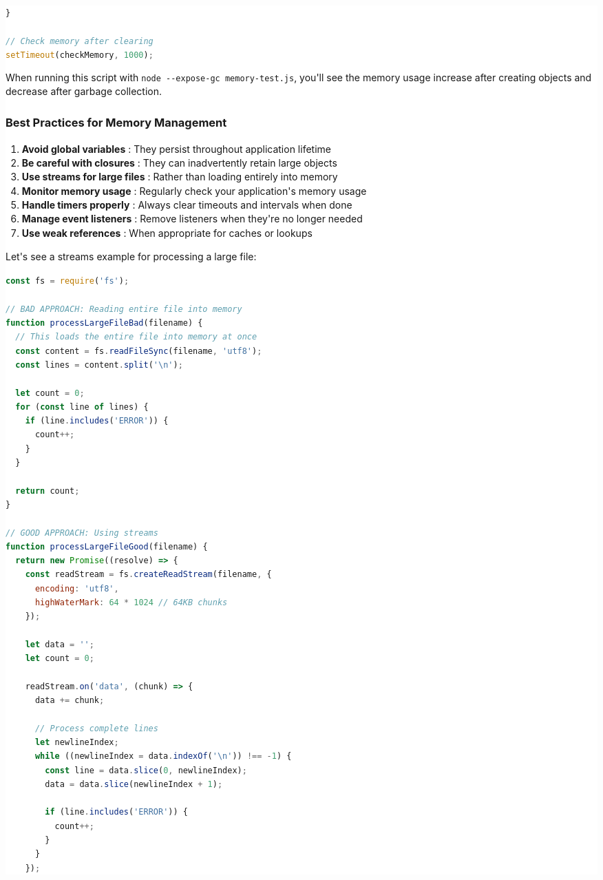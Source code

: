 ```javascript
}

// Check memory after clearing
setTimeout(checkMemory, 1000);
```

When running this script with `node --expose-gc memory-test.js`, you'll see the memory usage increase after creating objects and decrease after garbage collection.

### Best Practices for Memory Management

1. **Avoid global variables** : They persist throughout application lifetime
2. **Be careful with closures** : They can inadvertently retain large objects
3. **Use streams for large files** : Rather than loading entirely into memory
4. **Monitor memory usage** : Regularly check your application's memory usage
5. **Handle timers properly** : Always clear timeouts and intervals when done
6. **Manage event listeners** : Remove listeners when they're no longer needed
7. **Use weak references** : When appropriate for caches or lookups

Let's see a streams example for processing a large file:

```javascript
const fs = require('fs');

// BAD APPROACH: Reading entire file into memory
function processLargeFileBad(filename) {
  // This loads the entire file into memory at once
  const content = fs.readFileSync(filename, 'utf8');
  const lines = content.split('\n');
  
  let count = 0;
  for (const line of lines) {
    if (line.includes('ERROR')) {
      count++;
    }
  }
  
  return count;
}

// GOOD APPROACH: Using streams
function processLargeFileGood(filename) {
  return new Promise((resolve) => {
    const readStream = fs.createReadStream(filename, { 
      encoding: 'utf8',
      highWaterMark: 64 * 1024 // 64KB chunks
    });
  
    let data = '';
    let count = 0;
  
    readStream.on('data', (chunk) => {
      data += chunk;
    
      // Process complete lines
      let newlineIndex;
      while ((newlineIndex = data.indexOf('\n')) !== -1) {
        const line = data.slice(0, newlineIndex);
        data = data.slice(newlineIndex + 1);
      
        if (line.includes('ERROR')) {
          count++;
        }
      }
    });
```